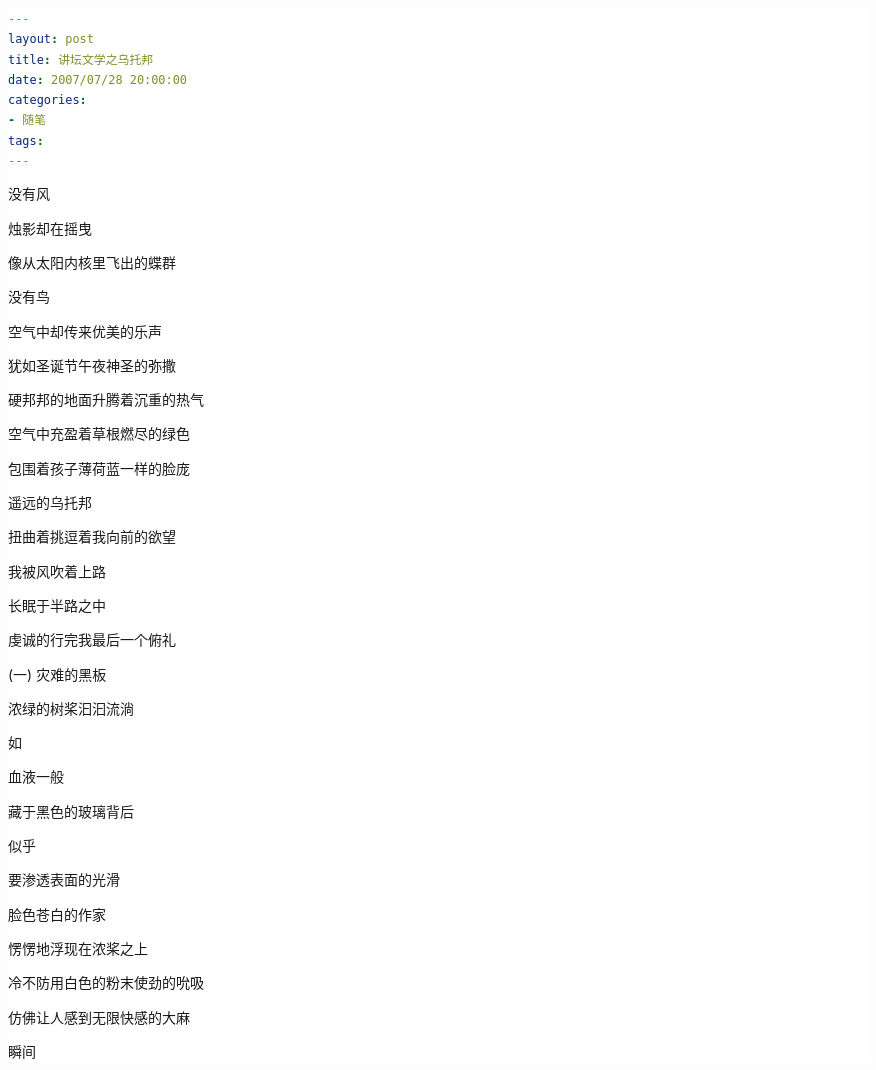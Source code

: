 ```yaml
---
layout: post
title: 讲坛文学之乌托邦
date: 2007/07/28 20:00:00
categories: 
- 随笔
tags: 
---
```


没有风

烛影却在摇曳

像从太阳内核里飞出的蝶群

没有鸟

空气中却传来优美的乐声

犹如圣诞节午夜神圣的弥撒

硬邦邦的地面升腾着沉重的热气

空气中充盈着草根燃尽的绿色

包围着孩子薄荷蓝一样的脸庞

遥远的乌托邦

扭曲着挑逗着我向前的欲望

我被风吹着上路

长眠于半路之中

虔诚的行完我最后一个俯礼

(一) 灾难的黑板

浓绿的树桨汩汩流淌

如

血液一般

藏于黑色的玻璃背后

似乎

要渗透表面的光滑

脸色苍白的作家

愣愣地浮现在浓桨之上

冷不防用白色的粉末使劲的吮吸

仿佛让人感到无限快感的大麻

瞬间
